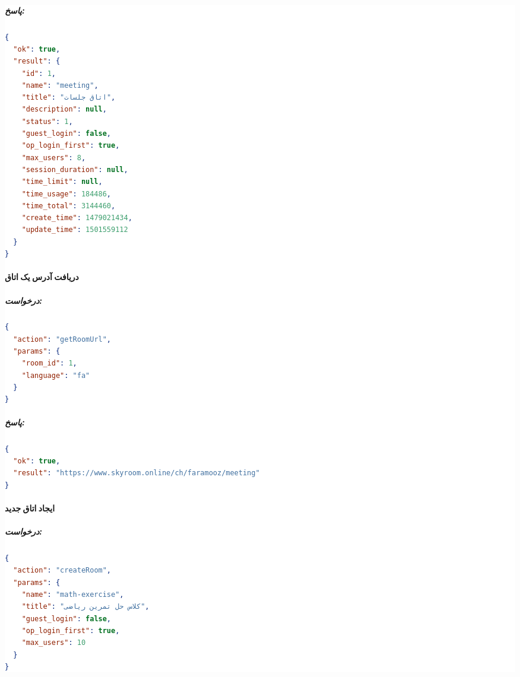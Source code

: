 ##### پاسخ:
```json
{
  "ok": true,
  "result": {
    "id": 1,
    "name": "meeting",
    "title": "اتاق جلسات",
    "description": null,
    "status": 1,
    "guest_login": false,
    "op_login_first": true,
    "max_users": 8,
    "session_duration": null,
    "time_limit": null,
    "time_usage": 184486,
    "time_total": 3144460,
    "create_time": 1479021434,
    "update_time": 1501559112
  }
}
```

#### دریافت آدرس یک اتاق
##### درخواست:
```json
{
  "action": "getRoomUrl",
  "params": {
    "room_id": 1,
    "language": "fa"
  }
}
```

##### پاسخ:
```json
{
  "ok": true,
  "result": "https://www.skyroom.online/ch/faramooz/meeting"
}
```

#### ایجاد اتاق جدید
##### درخواست:
```json
{
  "action": "createRoom",
  "params": {
    "name": "math-exercise",
    "title": "کلاس حل تمرین ریاضی",
    "guest_login": false,
    "op_login_first": true,
    "max_users": 10
  }
}
```
